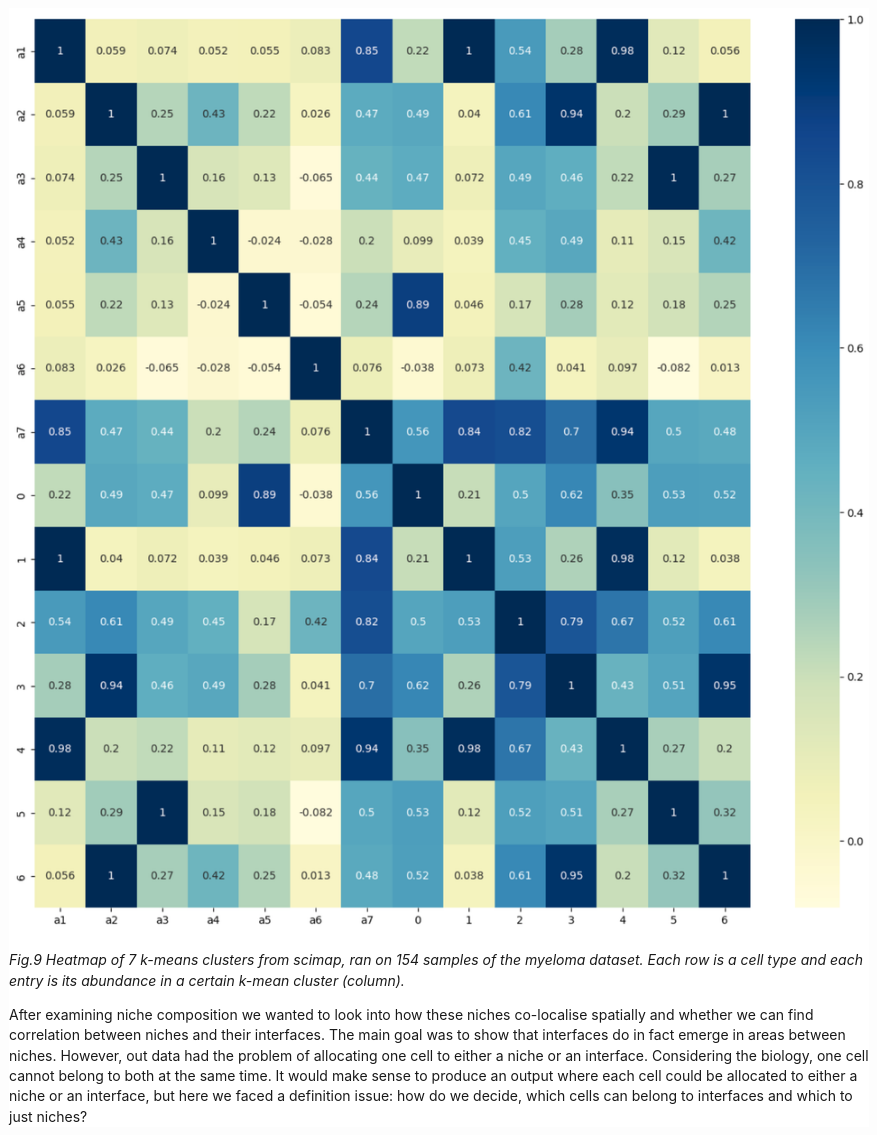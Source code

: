 ![correlation heatmap of 7 NIPMAP niches vs 7 k-means clusters from scimap](https://github.com/Aidana-Smagulova/NIPMAP-benchmarking-and-method-application-/blob/main/figures/heatmap_correlation.png)

*Fig.9 Heatmap of 7 k-means clusters from scimap, ran on 154 samples of the myeloma dataset. Each row is a cell type and each entry is its abundance in a certain k-mean cluster (column).* 

After examining niche composition we wanted to look into how these niches co-localise spatially and whether we can find correlation between niches and their interfaces. The main goal was to show that interfaces do in fact emerge in areas between niches. However, out data had the problem of allocating one cell to either a niche or an interface. Considering the biology, one cell cannot belong to both at the same time. It would make sense to produce an output where each cell could be allocated to either a niche or an interface, but here we faced a definition issue: how do we decide, which cells can belong to interfaces and which to just niches? 

